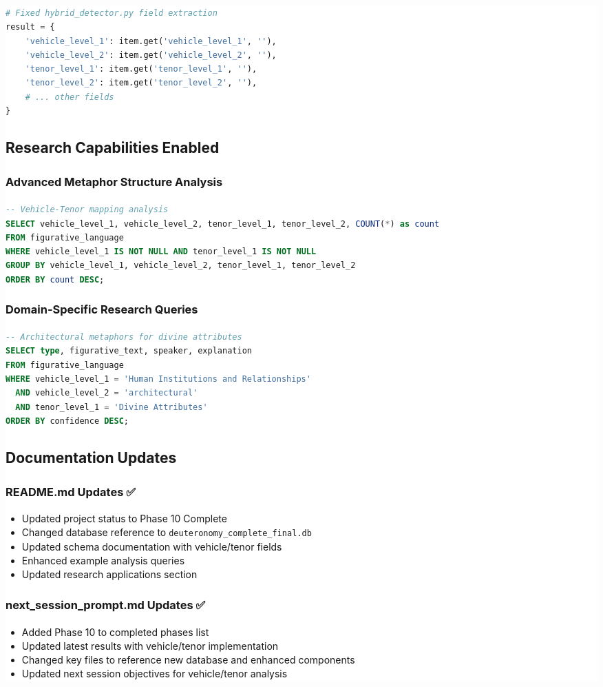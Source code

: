 ```python
# Fixed hybrid_detector.py field extraction
result = {
    'vehicle_level_1': item.get('vehicle_level_1', ''),
    'vehicle_level_2': item.get('vehicle_level_2', ''),
    'tenor_level_1': item.get('tenor_level_1', ''),
    'tenor_level_2': item.get('tenor_level_2', ''),
    # ... other fields
}
```

## Research Capabilities Enabled

### Advanced Metaphor Structure Analysis

```sql
-- Vehicle-Tenor mapping analysis
SELECT vehicle_level_1, vehicle_level_2, tenor_level_1, tenor_level_2, COUNT(*) as count
FROM figurative_language
WHERE vehicle_level_1 IS NOT NULL AND tenor_level_1 IS NOT NULL
GROUP BY vehicle_level_1, vehicle_level_2, tenor_level_1, tenor_level_2
ORDER BY count DESC;
```

### Domain-Specific Research Queries

```sql
-- Architectural metaphors for divine attributes
SELECT type, figurative_text, speaker, explanation
FROM figurative_language
WHERE vehicle_level_1 = 'Human Institutions and Relationships'
  AND vehicle_level_2 = 'architectural'
  AND tenor_level_1 = 'Divine Attributes'
ORDER BY confidence DESC;
```

## Documentation Updates

### README.md Updates ✅
- Updated project status to Phase 10 Complete
- Changed database reference to `deuteronomy_complete_final.db`
- Updated schema documentation with vehicle/tenor fields
- Enhanced example analysis queries
- Updated research applications section

### next_session_prompt.md Updates ✅
- Added Phase 10 to completed phases list
- Updated latest results with vehicle/tenor implementation
- Changed key files to reference new database and enhanced components
- Updated next session objectives for vehicle/tenor analysis
